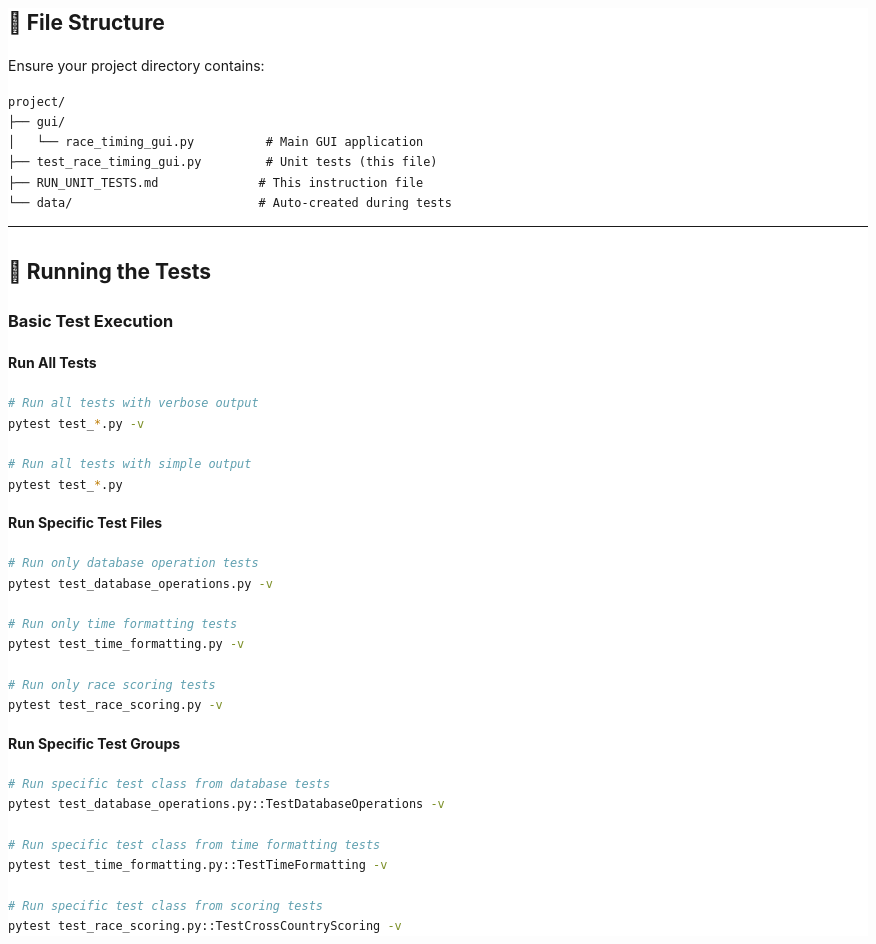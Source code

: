 
## 📁 File Structure

Ensure your project directory contains:
```
project/
├── gui/
│   └── race_timing_gui.py          # Main GUI application
├── test_race_timing_gui.py         # Unit tests (this file)
├── RUN_UNIT_TESTS.md              # This instruction file
└── data/                          # Auto-created during tests
```

---

## 🚀 Running the Tests

### Basic Test Execution

#### Run All Tests
```bash
# Run all tests with verbose output
pytest test_*.py -v

# Run all tests with simple output
pytest test_*.py
```

#### Run Specific Test Files
```bash
# Run only database operation tests
pytest test_database_operations.py -v

# Run only time formatting tests
pytest test_time_formatting.py -v

# Run only race scoring tests
pytest test_race_scoring.py -v
```

#### Run Specific Test Groups
```bash
# Run specific test class from database tests
pytest test_database_operations.py::TestDatabaseOperations -v

# Run specific test class from time formatting tests
pytest test_time_formatting.py::TestTimeFormatting -v

# Run specific test class from scoring tests
pytest test_race_scoring.py::TestCrossCountryScoring -v
```
